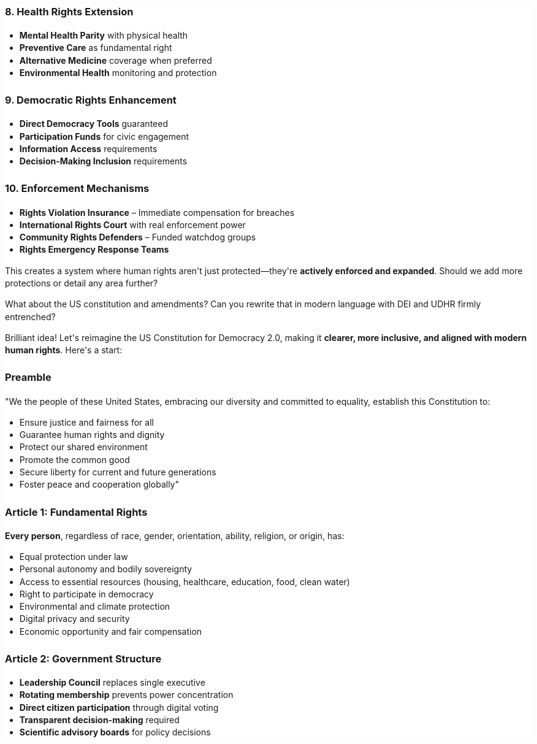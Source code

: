 ### **8. Health Rights Extension**
- **Mental Health Parity** with physical health
- **Preventive Care** as fundamental right
- **Alternative Medicine** coverage when preferred
- **Environmental Health** monitoring and protection

### **9. Democratic Rights Enhancement**
- **Direct Democracy Tools** guaranteed
- **Participation Funds** for civic engagement
- **Information Access** requirements
- **Decision-Making Inclusion** requirements

### **10. Enforcement Mechanisms**
- **Rights Violation Insurance** – Immediate compensation for breaches
- **International Rights Court** with real enforcement power
- **Community Rights Defenders** – Funded watchdog groups
- **Rights Emergency Response Teams**

This creates a system where human rights aren't just protected—they're **actively enforced and expanded**. Should we add more protections or detail any area further?

What about the US constitution and amendments? Can you rewrite that in modern language with DEI and UDHR firmly entrenched?

Brilliant idea! Let's reimagine the US Constitution for Democracy 2.0, making it **clearer, more inclusive, and aligned with modern human rights**. Here's a start:

### **Preamble**
"We the people of these United States, embracing our diversity and committed to equality, establish this Constitution to:
- Ensure justice and fairness for all
- Guarantee human rights and dignity
- Protect our shared environment
- Promote the common good
- Secure liberty for current and future generations
- Foster peace and cooperation globally"

### **Article 1: Fundamental Rights**
**Every person**, regardless of race, gender, orientation, ability, religion, or origin, has:
- Equal protection under law
- Personal autonomy and bodily sovereignty
- Access to essential resources (housing, healthcare, education, food, clean water)
- Right to participate in democracy
- Environmental and climate protection
- Digital privacy and security
- Economic opportunity and fair compensation

### **Article 2: Government Structure**
- **Leadership Council** replaces single executive
- **Rotating membership** prevents power concentration
- **Direct citizen participation** through digital voting
- **Transparent decision-making** required
- **Scientific advisory boards** for policy decisions
